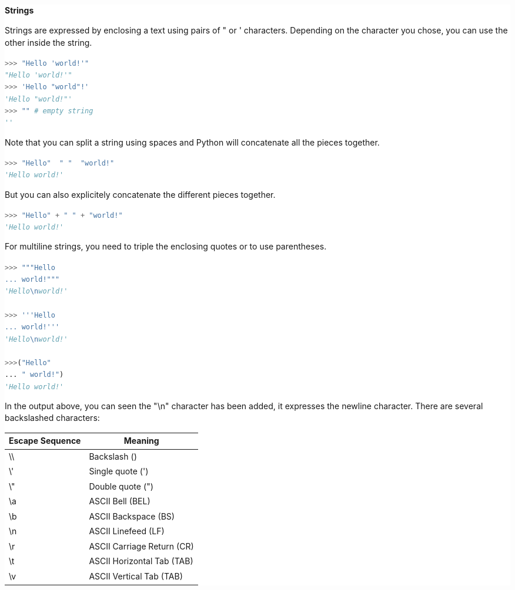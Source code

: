 **Strings**

Strings are expressed by enclosing a text using pairs of " or \'
characters. Depending on the character you chose, you can use the other inside
the string.

``` python
>>> "Hello 'world!'"
"Hello 'world!'"
>>> 'Hello "world"!'
'Hello "world!"'
>>> "" # empty string
''
```

Note that you can split a string using spaces and Python will concatenate all
the pieces together.

``` python
>>> "Hello"  " "  "world!"
'Hello world!'
```


But you can also explicitely concatenate the different pieces together.

``` python
>>> "Hello" + " " + "world!"
'Hello world!'
```

For multiline strings, you need to triple the enclosing quotes or to use parentheses.

``` python
>>> """Hello 
... world!"""
'Hello\nworld!'

>>> '''Hello 
... world!'''
'Hello\nworld!'

>>>("Hello"
... " world!")
'Hello world!'
```

In the output above, you can seen the "\n" character has been added, it
expresses the newline character. There are several backslashed characters:

Escape Sequence | Meaning 
----------------|---------------------------
\\\\            | Backslash (\)
\\\'            | Single quote (')
\\\"            | Double quote (")
\a              | ASCII Bell (BEL)
\b              | ASCII Backspace (BS)
\n              | ASCII Linefeed (LF)
\r              | ASCII Carriage Return (CR)
\t              | ASCII Horizontal Tab (TAB)
\v              | ASCII Vertical Tab (TAB)
